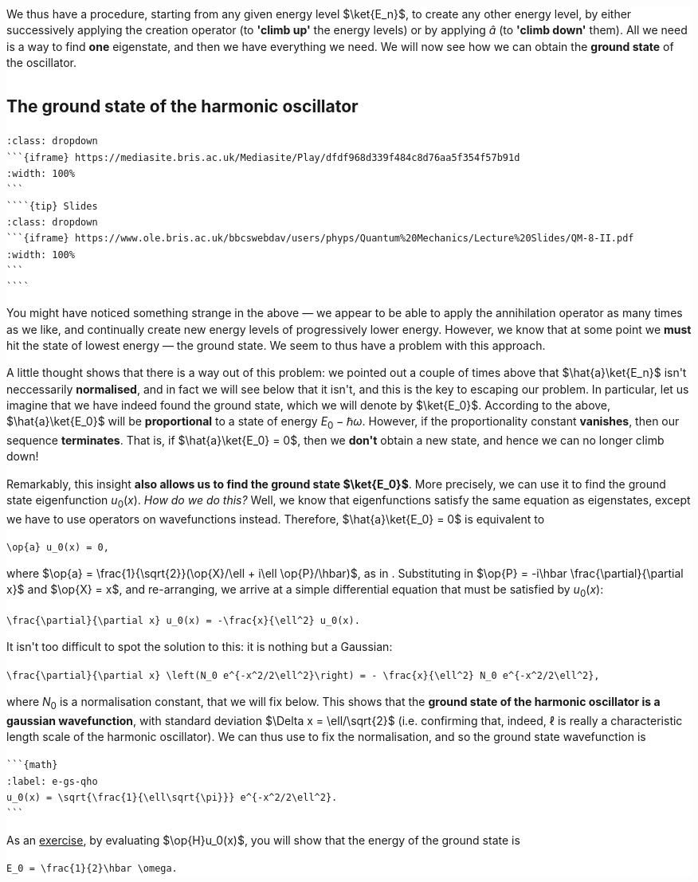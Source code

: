 We thus have a procedure, starting from any given energy level $\ket{E_n}$, to create any other energy level, by either successively applying the creation operator (to **'climb up'** the energy levels) or by applying $\hat{a}$ (to **'climb down'** them). All we need is a way to find **one** eigenstate, and then we have everything we need. We will now see how we can obtain the **ground state** of the oscillator.

## The ground state of the harmonic oscillator

`````{important} Video: Quantum harmonic oscillator II
:class: dropdown
```{iframe} https://mediasite.bris.ac.uk/Mediasite/Play/dfdf968d339f484c8d76aa5f354f57b91d
:width: 100%
```
````{tip} Slides
:class: dropdown
```{iframe} https://www.ole.bris.ac.uk/bbcswebdav/users/phyps/Quantum%20Mechanics/Lecture%20Slides/QM-8-II.pdf
:width: 100%
```
````
`````

You might have noticed something strange in the above — we appear to be able to apply the annihilation operator as many times as we like, and continually create new energy levels of progressively lower energy. However, we know that at some point we **must** hit the state of lowest energy — the ground state. We seem to thus have a problem with this approach.

A little thought shows that there is a way out of this problem: we pointed out a couple of times above that $\hat{a}\ket{E_n}$ isn't neccessarily **normalised**, and in fact we will see below that it isn't, and this is the key to escaping our problem. In particular, let us imagine that we have indeed found the ground state, which we will denote by $\ket{E_0}$. According to the above, $\hat{a}\ket{E_0}$ will be **proportional** to a state of energy $E_0 - \hbar \omega$. However, if the proportionality constant **vanishes**, then our sequence **terminates**. That is, if $\hat{a}\ket{E_0} = 0$, then we **don't** obtain a new state, and hence we can no longer climb down! 

Remarkably, this insight **also allows us to find the ground state $\ket{E_0}$**. More precisely, we can use it to find the ground state eigenfunction $u_0(x)$. *How do we do this?* Well, we know that eigenfunctions satisfy the same equation as eigenstates, except we have to use operators on wavefunctions instead. Therefore, $\hat{a}\ket{E_0} = 0$ is equivalent to
```{math}
\op{a} u_0(x) = 0,
```
where $\op{a} = \frac{1}{\sqrt{2}}(\op{X}/\ell + i\ell \op{P}/\hbar)$, as in [](#e-creation-annihilation). Substituting in $\op{P} = -i\hbar \frac{\partial}{\partial x}$ and $\op{X} = x$, and re-arranging, we arrive at a simple differential equation that must be satisfied by $u_0(x)$:
```{math}
\frac{\partial}{\partial x} u_0(x) = -\frac{x}{\ell^2} u_0(x).
```
It isn't too difficult to spot the solution to this: it is nothing but a Gaussian:
```{math}
\frac{\partial}{\partial x} \left(N_0 e^{-x^2/2\ell^2}\right) = - \frac{x}{\ell^2} N_0 e^{-x^2/2\ell^2},
```
where $N_0$ is a normalisation constant, that we will fix below. This shows that the **ground state of the harmonic oscillator is a gaussian wavefunction**, with standard deviation $\Delta x = \ell/\sqrt{2}$ (i.e. confirming that, indeed, $\ell$ is really a characteristic length scale of the harmonic oscillator). We can thus use [](#e-gaussian-wf) to fix the normalisation, and so the ground state wavefunction is
````{card}
```{math}
:label: e-gs-qho
u_0(x) = \sqrt{\frac{1}{\ell\sqrt{\pi}}} e^{-x^2/2\ell^2}.
```
````
As an [exercise](#ex-gs-E-QHO), by evaluating $\op{H}u_0(x)$, you will show that the energy of the ground state is
```{math}
E_0 = \frac{1}{2}\hbar \omega.
```